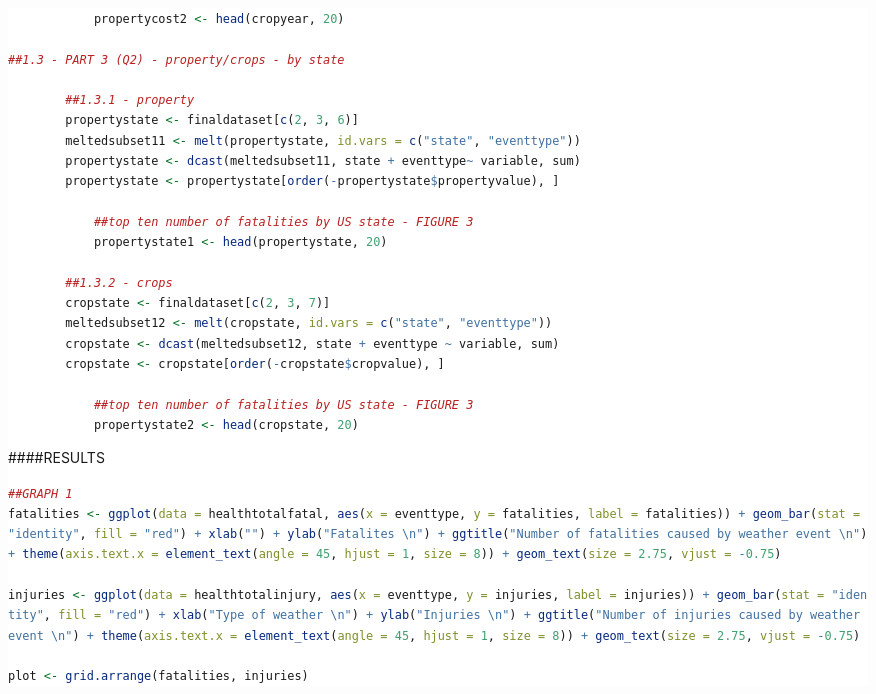 ```r
			propertycost2 <- head(cropyear, 20)

##1.3 - PART 3 (Q2) - property/crops - by state

		##1.3.1 - property
		propertystate <- finaldataset[c(2, 3, 6)]
		meltedsubset11 <- melt(propertystate, id.vars = c("state", "eventtype"))
		propertystate <- dcast(meltedsubset11, state + eventtype~ variable, sum)
		propertystate <- propertystate[order(-propertystate$propertyvalue), ]

			##top ten number of fatalities by US state - FIGURE 3
			propertystate1 <- head(propertystate, 20)

		##1.3.2 - crops
		cropstate <- finaldataset[c(2, 3, 7)]
		meltedsubset12 <- melt(cropstate, id.vars = c("state", "eventtype"))
		cropstate <- dcast(meltedsubset12, state + eventtype ~ variable, sum)
		cropstate <- cropstate[order(-cropstate$cropvalue), ]

			##top ten number of fatalities by US state - FIGURE 3
			propertystate2 <- head(cropstate, 20)
```
		
####RESULTS


```r
##GRAPH 1
fatalities <- ggplot(data = healthtotalfatal, aes(x = eventtype, y = fatalities, label = fatalities)) + geom_bar(stat = "identity", fill = "red") + xlab("") + ylab("Fatalites \n") + ggtitle("Number of fatalities caused by weather event \n") + theme(axis.text.x = element_text(angle = 45, hjust = 1, size = 8)) + geom_text(size = 2.75, vjust = -0.75)

injuries <- ggplot(data = healthtotalinjury, aes(x = eventtype, y = injuries, label = injuries)) + geom_bar(stat = "identity", fill = "red") + xlab("Type of weather \n") + ylab("Injuries \n") + ggtitle("Number of injuries caused by weather event \n") + theme(axis.text.x = element_text(angle = 45, hjust = 1, size = 8)) + geom_text(size = 2.75, vjust = -0.75)

plot <- grid.arrange(fatalities, injuries)
```
